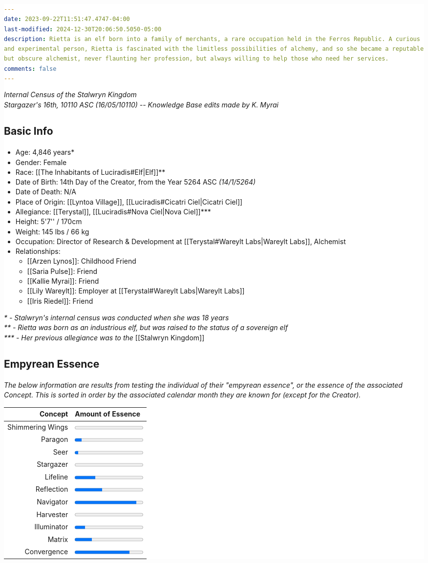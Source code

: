 ```yaml
---
date: 2023-09-22T11:51:47.4747-04:00
last-modified: 2024-12-30T20:06:50.5050-05:00
description: Rietta is an elf born into a family of merchants, a rare occupation held in the Ferros Republic. A curious and experimental person, Rietta is fascinated with the limitless possibilities of alchemy, and so she became a reputable but obscure alchemist, never flaunting her profession, but always willing to help those who need her services.
comments: false
---
```

*Internal Census of the Stalwryn Kingdom*  
*Stargazer's 16th, 10110 ASC (16/05/10110) -- Knowledge Base edits made by K. Myrai*
## Basic Info
- Age: 4,846 years*
- Gender: Female
- Race: [[The Inhabitants of Luciradis#Elf|Elf]]**
- Date of Birth: 14th Day of the Creator, from the Year 5264 ASC *(14/1/5264)*
- Date of Death: N/A
- Place of Origin: [[Lyntoa Village]], [[Luciradis#Cicatri Ciel|Cicatri Ciel]]
- Allegiance: [[Terystal]], [[Luciradis#Nova Ciel|Nova Ciel]]***
- Height: 5'7'' / 170cm
- Weight: 145 lbs / 66 kg
- Occupation: Director of Research & Development at [[Terystal#Wareylt Labs|Wareylt Labs]], Alchemist
- Relationships:
	- [[Arzen Lynos]]: Childhood Friend
	- [[Saria Pulse]]: Friend
	- [[Kallie Myrai]]: Friend
	- [[Lily Wareylt]]: Employer at [[Terystal#Wareylt Labs|Wareylt Labs]]
	- [[Iris Riedel]]: Friend

_* -  Stalwryn's internal census was conducted when she was 18 years_  
_** - Rietta was born as an industrious elf, but was raised to the status of a sovereign elf_  
_*** - Her previous allegiance was to the_ [[Stalwryn Kingdom]]

## Empyrean Essence

*The below information are results from testing the individual of their "empyrean essence", or the essence of the associated Concept. This is sorted in order by the associated calendar month they are known for (except for the Creator).*

|      **Concept** | **Amount of Essence**                      |
| ---------------: | :----------------------------------------- |
| Shimmering Wings | <progress value="0" max="100"></progress>  |
|          Paragon | <progress value="10" max="100"></progress> |
|             Seer | <progress value="5" max="100"></progress>  |
|        Stargazer | <progress value="0" max="100"></progress>  |
|         Lifeline | <progress value="30" max="100"></progress> |
|       Reflection | <progress value="40" max="100"></progress> |
|        Navigator | <progress value="90" max="100"></progress> |
|        Harvester | <progress value="0" max="100"></progress>  |
|      Illuminator | <progress value="15" max="100"></progress> |
|           Matrix | <progress value="25" max="100"></progress> |
|      Convergence | <progress value="80" max="100"></progress> |
